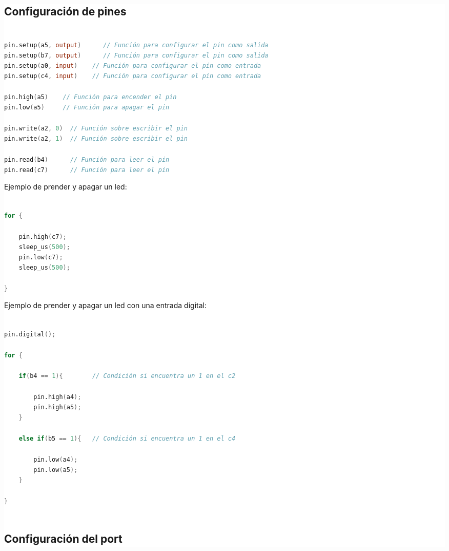 ## Configuración de pines 

```v

pin.setup(a5, output)      // Función para configurar el pin como salida 
pin.setup(b7, output)      // Función para configurar el pin como salida
pin.setup(a0, input)    // Función para configurar el pin como entrada
pin.setup(c4, input)    // Función para configurar el pin como entrada

pin.high(a5)    // Función para encender el pin           
pin.low(a5)     // Función para apagar el pin

pin.write(a2, 0)  // Función sobre escribir el pin
pin.write(a2, 1)  // Función sobre escribir el pin

pin.read(b4)      // Función para leer el pin
pin.read(c7)      // Función para leer el pin

```

Ejemplo de prender y apagar un led:

```v
      
for {

    pin.high(c7);
    sleep_us(500);
    pin.low(c7);
    sleep_us(500);

}

```
Ejemplo de prender y apagar un led con una entrada digital:

```v

pin.digital();

for {
    
    if(b4 == 1){        // Condición si encuentra un 1 en el c2
        
        pin.high(a4);
        pin.high(a5);
    }
    
    else if(b5 == 1){   // Condición si encuentra un 1 en el c4
        
        pin.low(a4);
        pin.low(a5);
    }

}
        
```
## Configuración del port
